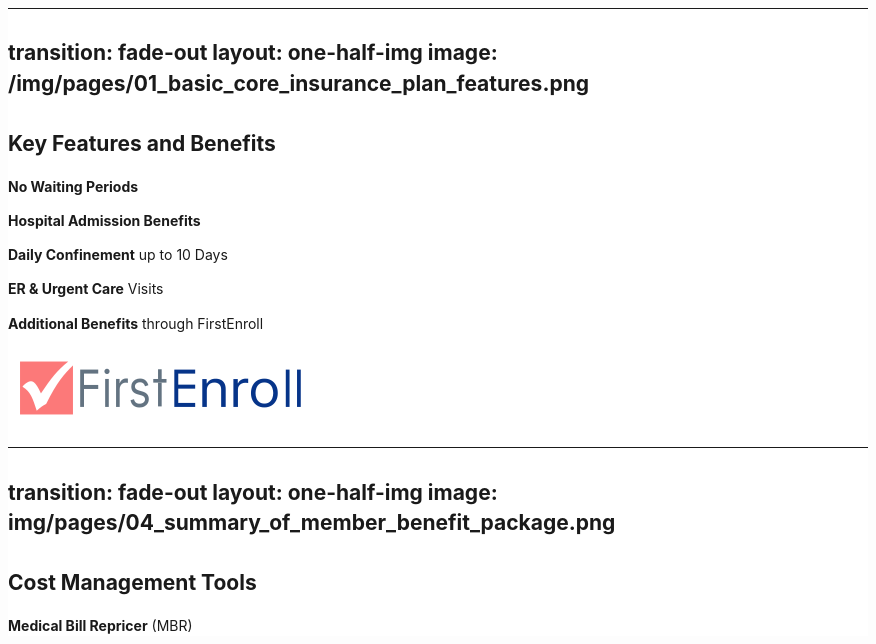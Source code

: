 </v-clicks>

---
transition: fade-out
layout: one-half-img
image: /img/pages/01_basic_core_insurance_plan_features.png
---

## Key Features and Benefits

<v-clicks>

**No Waiting Periods**

**Hospital Admission Benefits**

**Daily Confinement** up to 10 Days

**ER & Urgent Care** Visits
</v-clicks>

<v-click>

**Additional Benefits** through FirstEnroll
<div class="grid grid-cols-1 gap-4 items-center px-8 py-4">
  <img src="./img/logos/FEN_logo.svg" class="h-12 mix-blend-multiply" alt="FirstEnroll Logo">
</div>

</v-click>

---
transition: fade-out
layout: one-half-img
image: img/pages/04_summary_of_member_benefit_package.png
---



## Cost Management Tools

<v-click>

**Medical Bill Repricer** (MBR)
<div class="grid grid-cols-1 gap-4 items-center px-8 py-4">